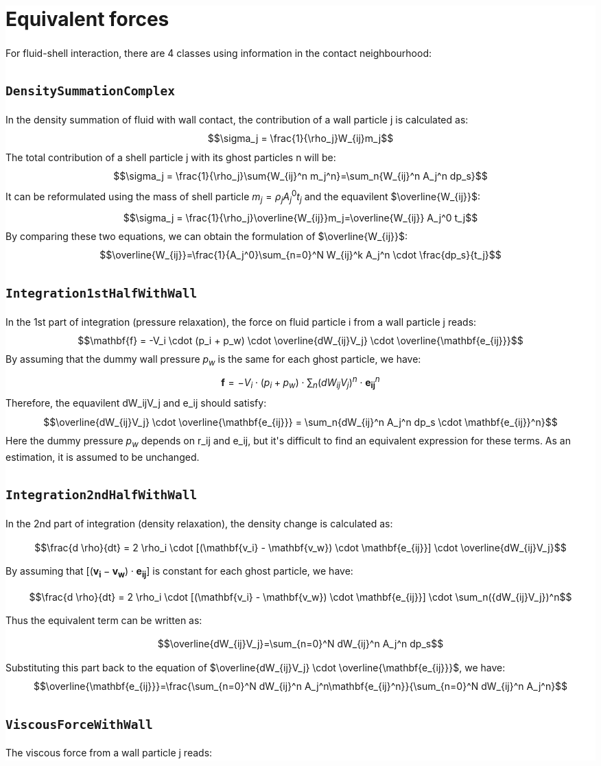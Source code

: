 # Equivalent forces
For fluid-shell interaction, there are 4 classes using information in the contact neighbourhood:
## `DensitySummationComplex`

In the density summation of fluid with wall contact, the contribution of a wall particle j is calculated as:
$$\sigma_j = \frac{1}{\rho_j}W_{ij}m_j$$
The total contribution of a shell particle j with its ghost particles n will be:
$$\sigma_j = \frac{1}{\rho_j}\sum{W_{ij}^n m_j^n}=\sum_n{W_{ij}^n A_j^n dp_s}$$
It can be reformulated using the mass of shell particle $m_j=\rho_j A_j^0 t_j$ and the equavilent $\overline{W_{ij}}$:
$$\sigma_j = \frac{1}{\rho_j}\overline{W_{ij}}m_j=\overline{W_{ij}} A_j^0 t_j$$
By comparing these two equations, we can obtain the formulation of $\overline{W_{ij}}$:
$$\overline{W_{ij}}=\frac{1}{A_j^0}\sum_{n=0}^N W_{ij}^k A_j^n \cdot \frac{dp_s}{t_j}$$

## `Integration1stHalfWithWall`
In the 1st part of integration (pressure relaxation), the force on fluid particle i from a wall particle j reads:
$$\mathbf{f} = -V_i \cdot (p_i + p_w) \cdot \overline{dW_{ij}V_j} \cdot \overline{\mathbf{e_{ij}}}$$
By assuming that the dummy wall pressure $p_w$ is the same for each ghost particle, we have:
$$\mathbf{f} = -V_i \cdot (p_i + p_w) \cdot \sum_n{(dW_{ij}V_j)^n \cdot \mathbf{e_{ij}}^n}$$
Therefore, the equavilent dW_ijV_j and e_ij should satisfy:
$$\overline{dW_{ij}V_j} \cdot \overline{\mathbf{e_{ij}}} = \sum_n{dW_{ij}^n A_j^n dp_s \cdot \mathbf{e_{ij}}^n}$$
Here the dummy pressure $p_w$ depends on r_ij and e_ij, but it's difficult to find an equivalent expression for these terms. As an estimation, it is assumed to be unchanged.  

## `Integration2ndHalfWithWall`
In the 2nd part of integration (density relaxation), the density change is calculated as:

$$\frac{d \rho}{dt} = 2 \rho_i \cdot [(\mathbf{v_i} - \mathbf{v_w}) \cdot \mathbf{e_{ij}}] \cdot \overline{dW_{ij}V_j}$$

By assuming that $[(\mathbf{v_i} - \mathbf{v_w}) \cdot \mathbf{e_{ij}}]$ is constant for each ghost particle, we have:

$$\frac{d \rho}{dt} = 2 \rho_i \cdot [(\mathbf{v_i} - \mathbf{v_w}) \cdot \mathbf{e_{ij}}]  \cdot \sum_n({dW_{ij}V_j})^n$$

Thus the equivalent term can be written as:

$$\overline{dW_{ij}V_j}=\sum_{n=0}^N dW_{ij}^n A_j^n dp_s$$

Substituting this part back to the equation of $\overline{dW_{ij}V_j} \cdot \overline{\mathbf{e_{ij}}}$, we have:
$$\overline{\mathbf{e_{ij}}}=\frac{\sum_{n=0}^N dW_{ij}^n A_j^n\mathbf{e_{ij}^n}}{\sum_{n=0}^N dW_{ij}^n A_j^n}$$

## `ViscousForceWithWall`
The viscous force from a wall particle j reads:
